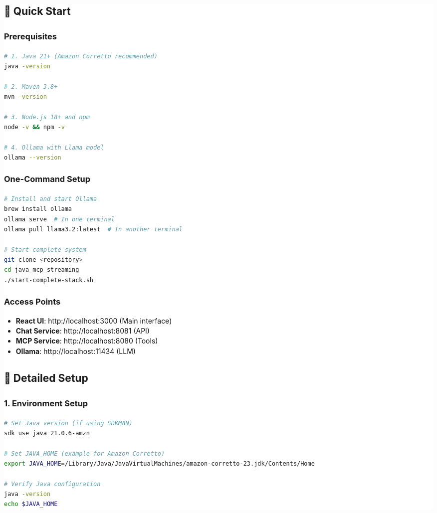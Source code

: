 ## 🚀 Quick Start

### Prerequisites

```bash
# 1. Java 21+ (Amazon Corretto recommended)
java -version

# 2. Maven 3.8+
mvn -version

# 3. Node.js 18+ and npm
node -v && npm -v

# 4. Ollama with Llama model
ollama --version
```

### One-Command Setup

```bash
# Install and start Ollama
brew install ollama
ollama serve  # In one terminal
ollama pull llama3.2:latest  # In another terminal

# Start complete system
git clone <repository>
cd java_mcp_streaming
./start-complete-stack.sh
```

### Access Points

- **React UI**: http://localhost:3000 (Main interface)
- **Chat Service**: http://localhost:8081 (API)
- **MCP Service**: http://localhost:8080 (Tools)
- **Ollama**: http://localhost:11434 (LLM)

## 🔧 Detailed Setup

### 1. Environment Setup

```bash
# Set Java version (if using SDKMAN)
sdk use java 21.0.6-amzn

# Set JAVA_HOME (example for Amazon Corretto)
export JAVA_HOME=/Library/Java/JavaVirtualMachines/amazon-corretto-23.jdk/Contents/Home

# Verify Java configuration
java -version
echo $JAVA_HOME
```
